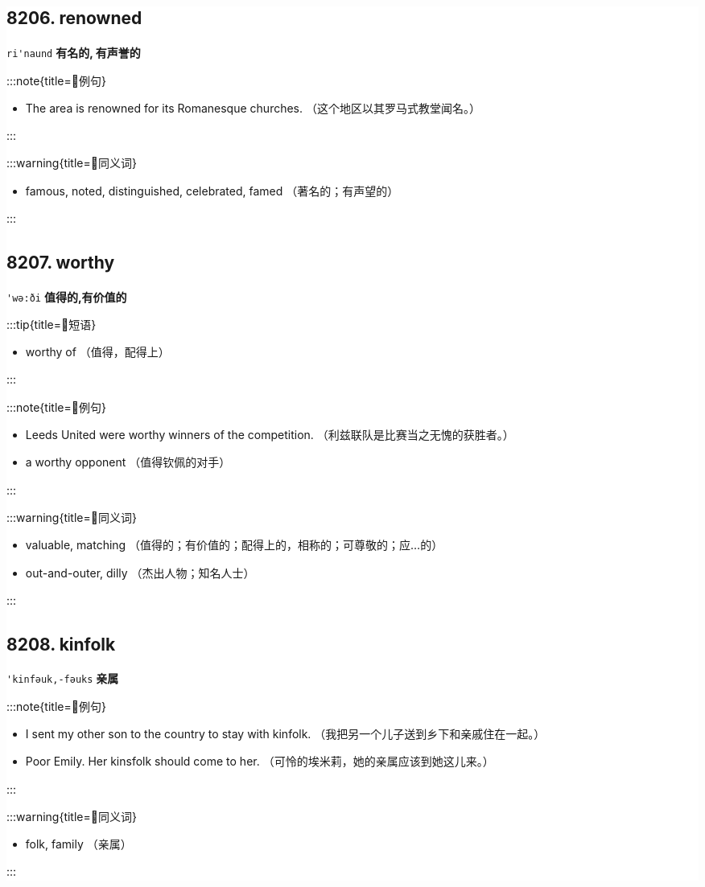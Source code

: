 
## 8206. renowned

`ri'naund`  **有名的, 有声誉的**

:::note{title=🎤例句}

- The area is renowned for its Romanesque churches. （这个地区以其罗马式教堂闻名。）

:::

:::warning{title=🤔同义词}

- famous, noted, distinguished, celebrated, famed （著名的；有声望的）

:::


## 8207. worthy

`'wə:ði`  **值得的,有价值的**

:::tip{title=🤩短语}

- worthy of （值得，配得上）

:::

:::note{title=🎤例句}

- Leeds United were worthy winners of the competition. （利兹联队是比赛当之无愧的获胜者。）

- a worthy opponent （值得钦佩的对手）

:::

:::warning{title=🤔同义词}

- valuable, matching （值得的；有价值的；配得上的，相称的；可尊敬的；应…的）

- out-and-outer, dilly （杰出人物；知名人士）

:::


## 8208. kinfolk

`'kinfəuk,-fəuks`  **亲属**

:::note{title=🎤例句}

- I sent my other son to the country to stay with kinfolk. （我把另一个儿子送到乡下和亲戚住在一起。）

- Poor Emily. Her kinsfolk should come to her. （可怜的埃米莉，她的亲属应该到她这儿来。）

:::

:::warning{title=🤔同义词}

- folk, family （亲属）

:::
